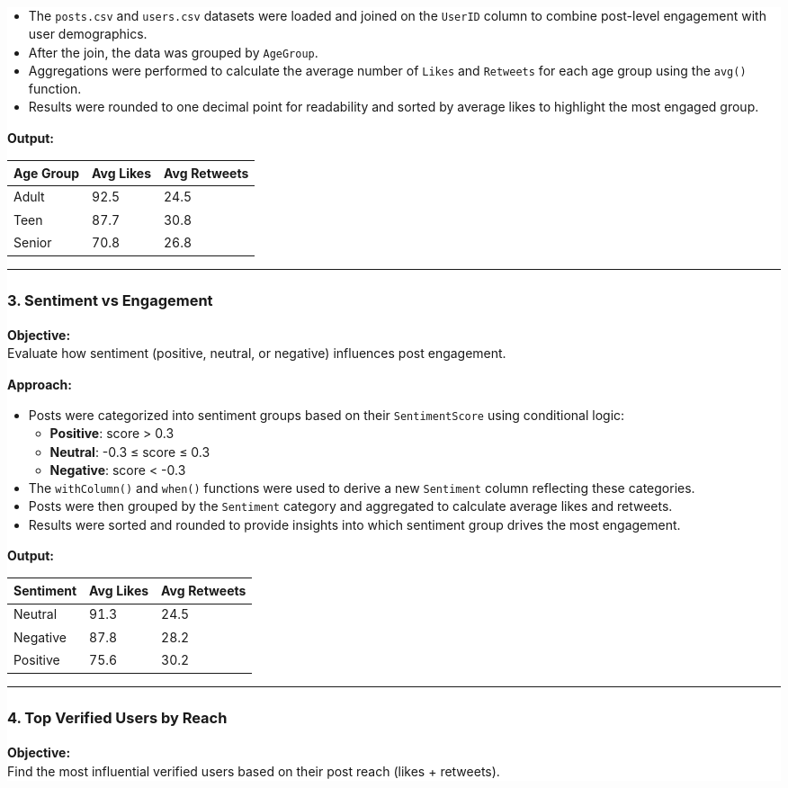 - The `posts.csv` and `users.csv` datasets were loaded and joined on the `UserID` column to combine post-level engagement with user demographics.
- After the join, the data was grouped by `AgeGroup`.
- Aggregations were performed to calculate the average number of `Likes` and `Retweets` for each age group using the `avg()` function.
- Results were rounded to one decimal point for readability and sorted by average likes to highlight the most engaged group.

**Output:**

| Age Group | Avg Likes | Avg Retweets |
|-----------|-----------|--------------|
| Adult     | 92.5      | 24.5         |
| Teen      | 87.7      | 30.8         |
| Senior    | 70.8      | 26.8         |

---

### **3. Sentiment vs Engagement**

**Objective:**  
Evaluate how sentiment (positive, neutral, or negative) influences post engagement.

**Approach:**

- Posts were categorized into sentiment groups based on their `SentimentScore` using conditional logic:
  - **Positive**: score > 0.3  
  - **Neutral**: -0.3 ≤ score ≤ 0.3  
  - **Negative**: score < -0.3  
- The `withColumn()` and `when()` functions were used to derive a new `Sentiment` column reflecting these categories.
- Posts were then grouped by the `Sentiment` category and aggregated to calculate average likes and retweets.
- Results were sorted and rounded to provide insights into which sentiment group drives the most engagement.

**Output:**

| Sentiment | Avg Likes | Avg Retweets |
|-----------|-----------|--------------|
| Neutral   | 91.3      | 24.5         |
| Negative  | 87.8      | 28.2         |
| Positive  | 75.6      | 30.2         |

---

### **4. Top Verified Users by Reach**

**Objective:**  
Find the most influential verified users based on their post reach (likes + retweets).
